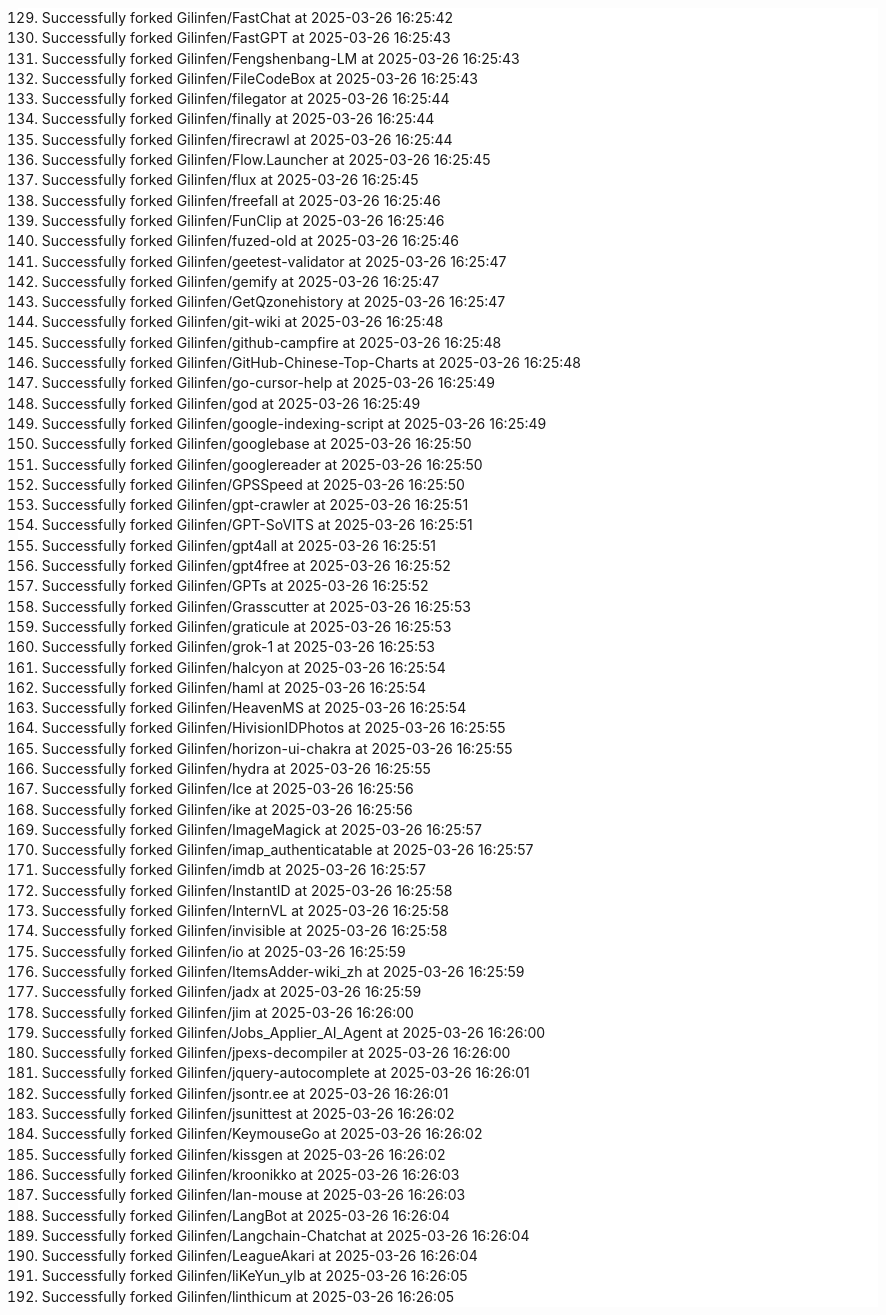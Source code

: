 129. Successfully forked Gilinfen/FastChat at 2025-03-26 16:25:42
130. Successfully forked Gilinfen/FastGPT at 2025-03-26 16:25:43
131. Successfully forked Gilinfen/Fengshenbang-LM at 2025-03-26 16:25:43
132. Successfully forked Gilinfen/FileCodeBox at 2025-03-26 16:25:43
133. Successfully forked Gilinfen/filegator at 2025-03-26 16:25:44
134. Successfully forked Gilinfen/finally at 2025-03-26 16:25:44
135. Successfully forked Gilinfen/firecrawl at 2025-03-26 16:25:44
136. Successfully forked Gilinfen/Flow.Launcher at 2025-03-26 16:25:45
137. Successfully forked Gilinfen/flux at 2025-03-26 16:25:45
138. Successfully forked Gilinfen/freefall at 2025-03-26 16:25:46
139. Successfully forked Gilinfen/FunClip at 2025-03-26 16:25:46
140. Successfully forked Gilinfen/fuzed-old at 2025-03-26 16:25:46
141. Successfully forked Gilinfen/geetest-validator at 2025-03-26 16:25:47
142. Successfully forked Gilinfen/gemify at 2025-03-26 16:25:47
143. Successfully forked Gilinfen/GetQzonehistory at 2025-03-26 16:25:47
144. Successfully forked Gilinfen/git-wiki at 2025-03-26 16:25:48
145. Successfully forked Gilinfen/github-campfire at 2025-03-26 16:25:48
146. Successfully forked Gilinfen/GitHub-Chinese-Top-Charts at 2025-03-26 16:25:48
147. Successfully forked Gilinfen/go-cursor-help at 2025-03-26 16:25:49
148. Successfully forked Gilinfen/god at 2025-03-26 16:25:49
149. Successfully forked Gilinfen/google-indexing-script at 2025-03-26 16:25:49
150. Successfully forked Gilinfen/googlebase at 2025-03-26 16:25:50
151. Successfully forked Gilinfen/googlereader at 2025-03-26 16:25:50
152. Successfully forked Gilinfen/GPSSpeed at 2025-03-26 16:25:50
153. Successfully forked Gilinfen/gpt-crawler at 2025-03-26 16:25:51
154. Successfully forked Gilinfen/GPT-SoVITS at 2025-03-26 16:25:51
155. Successfully forked Gilinfen/gpt4all at 2025-03-26 16:25:51
156. Successfully forked Gilinfen/gpt4free at 2025-03-26 16:25:52
157. Successfully forked Gilinfen/GPTs at 2025-03-26 16:25:52
158. Successfully forked Gilinfen/Grasscutter at 2025-03-26 16:25:53
159. Successfully forked Gilinfen/graticule at 2025-03-26 16:25:53
160. Successfully forked Gilinfen/grok-1 at 2025-03-26 16:25:53
161. Successfully forked Gilinfen/halcyon at 2025-03-26 16:25:54
162. Successfully forked Gilinfen/haml at 2025-03-26 16:25:54
163. Successfully forked Gilinfen/HeavenMS at 2025-03-26 16:25:54
164. Successfully forked Gilinfen/HivisionIDPhotos at 2025-03-26 16:25:55
165. Successfully forked Gilinfen/horizon-ui-chakra at 2025-03-26 16:25:55
166. Successfully forked Gilinfen/hydra at 2025-03-26 16:25:55
167. Successfully forked Gilinfen/Ice at 2025-03-26 16:25:56
168. Successfully forked Gilinfen/ike at 2025-03-26 16:25:56
169. Successfully forked Gilinfen/ImageMagick at 2025-03-26 16:25:57
170. Successfully forked Gilinfen/imap_authenticatable at 2025-03-26 16:25:57
171. Successfully forked Gilinfen/imdb at 2025-03-26 16:25:57
172. Successfully forked Gilinfen/InstantID at 2025-03-26 16:25:58
173. Successfully forked Gilinfen/InternVL at 2025-03-26 16:25:58
174. Successfully forked Gilinfen/invisible at 2025-03-26 16:25:58
175. Successfully forked Gilinfen/io at 2025-03-26 16:25:59
176. Successfully forked Gilinfen/ItemsAdder-wiki_zh at 2025-03-26 16:25:59
177. Successfully forked Gilinfen/jadx at 2025-03-26 16:25:59
178. Successfully forked Gilinfen/jim at 2025-03-26 16:26:00
179. Successfully forked Gilinfen/Jobs_Applier_AI_Agent at 2025-03-26 16:26:00
180. Successfully forked Gilinfen/jpexs-decompiler at 2025-03-26 16:26:00
181. Successfully forked Gilinfen/jquery-autocomplete at 2025-03-26 16:26:01
182. Successfully forked Gilinfen/jsontr.ee at 2025-03-26 16:26:01
183. Successfully forked Gilinfen/jsunittest at 2025-03-26 16:26:02
184. Successfully forked Gilinfen/KeymouseGo at 2025-03-26 16:26:02
185. Successfully forked Gilinfen/kissgen at 2025-03-26 16:26:02
186. Successfully forked Gilinfen/kroonikko at 2025-03-26 16:26:03
187. Successfully forked Gilinfen/lan-mouse at 2025-03-26 16:26:03
188. Successfully forked Gilinfen/LangBot at 2025-03-26 16:26:04
189. Successfully forked Gilinfen/Langchain-Chatchat at 2025-03-26 16:26:04
190. Successfully forked Gilinfen/LeagueAkari at 2025-03-26 16:26:04
191. Successfully forked Gilinfen/liKeYun_ylb at 2025-03-26 16:26:05
192. Successfully forked Gilinfen/linthicum at 2025-03-26 16:26:05